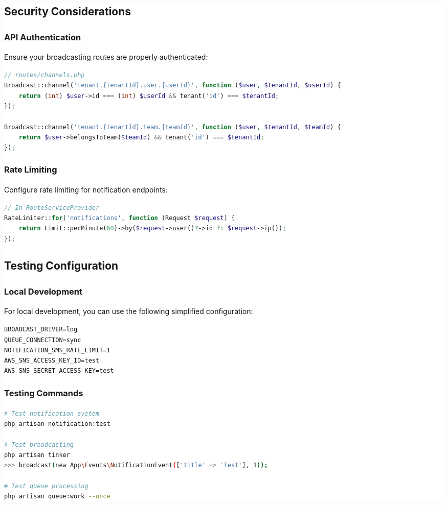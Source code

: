 
## Security Considerations

### API Authentication

Ensure your broadcasting routes are properly authenticated:

```php
// routes/channels.php
Broadcast::channel('tenant.{tenantId}.user.{userId}', function ($user, $tenantId, $userId) {
    return (int) $user->id === (int) $userId && tenant('id') === $tenantId;
});

Broadcast::channel('tenant.{tenantId}.team.{teamId}', function ($user, $tenantId, $teamId) {
    return $user->belongsToTeam($teamId) && tenant('id') === $tenantId;
});
```

### Rate Limiting

Configure rate limiting for notification endpoints:

```php
// In RouteServiceProvider
RateLimiter::for('notifications', function (Request $request) {
    return Limit::perMinute(60)->by($request->user()?->id ?: $request->ip());
});
```

## Testing Configuration

### Local Development

For local development, you can use the following simplified configuration:

```env
BROADCAST_DRIVER=log
QUEUE_CONNECTION=sync
NOTIFICATION_SMS_RATE_LIMIT=1
AWS_SNS_ACCESS_KEY_ID=test
AWS_SNS_SECRET_ACCESS_KEY=test
```

### Testing Commands

```bash
# Test notification system
php artisan notification:test

# Test broadcasting
php artisan tinker
>>> broadcast(new App\Events\NotificationEvent(['title' => 'Test'], 1));

# Test queue processing
php artisan queue:work --once
```
